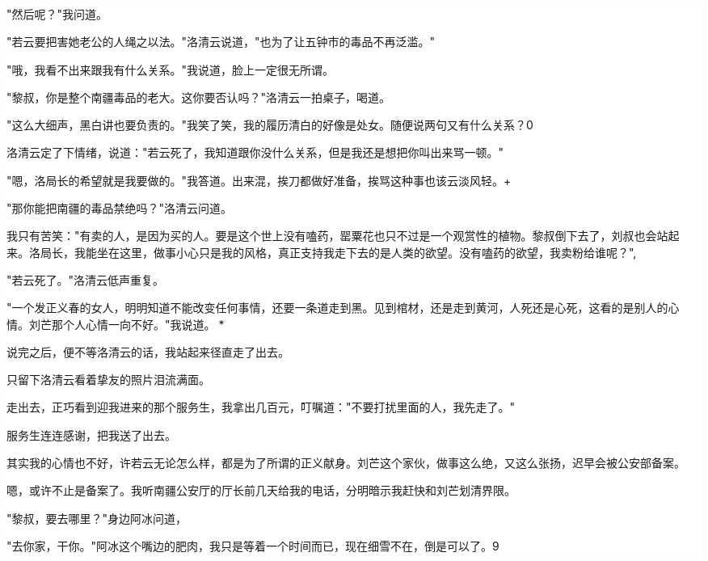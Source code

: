 

"然后呢？"我问道。



"若云要把害她老公的人绳之以法。"洛清云说道，"也为了让五钟市的毒品不再泛滥。"



"哦，我看不出来跟我有什么关系。"我说道，脸上一定很无所谓。



"黎叔，你是整个南疆毒品的老大。这你要否认吗？"洛清云一拍桌子，喝道。



"这么大细声，黑白讲也要负责的。"我笑了笑，我的履历清白的好像是处女。随便说两句又有什么关系？0



洛清云定了下情绪，说道："若云死了，我知道跟你没什么关系，但是我还是想把你叫出来骂一顿。"



"嗯，洛局长的希望就是我要做的。"我答道。出来混，挨刀都做好准备，挨骂这种事也该云淡风轻。+



"那你能把南疆的毒品禁绝吗？"洛清云问道。



我只有苦笑："有卖的人，是因为买的人。要是这个世上没有嗑药，罂粟花也只不过是一个观赏性的植物。黎叔倒下去了，刘叔也会站起来。洛局长，我能坐在这里，做事小心只是我的风格，真正支持我走下去的是人类的欲望。没有嗑药的欲望，我卖粉给谁呢？",



"若云死了。"洛清云低声重复。



"一个发正义春的女人，明明知道不能改变任何事情，还要一条道走到黑。见到棺材，还是走到黄河，人死还是心死，这看的是别人的心情。刘芒那个人心情一向不好。"我说道。 *



说完之后，便不等洛清云的话，我站起来径直走了出去。



只留下洛清云看着挚友的照片泪流满面。



走出去，正巧看到迎我进来的那个服务生，我拿出几百元，叮嘱道："不要打扰里面的人，我先走了。"



服务生连连感谢，把我送了出去。



其实我的心情也不好，许若云无论怎么样，都是为了所谓的正义献身。刘芒这个家伙，做事这么绝，又这么张扬，迟早会被公安部备案。



嗯，或许不止是备案了。我听南疆公安厅的厅长前几天给我的电话，分明暗示我赶快和刘芒划清界限。



"黎叔，要去哪里？"身边阿冰问道，



"去你家，干你。"阿冰这个嘴边的肥肉，我只是等着一个时间而已，现在细雪不在，倒是可以了。9
